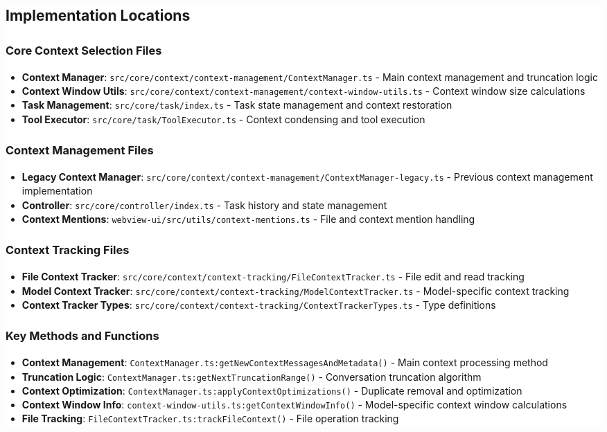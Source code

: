 ## Implementation Locations

### Core Context Selection Files
- **Context Manager**: `src/core/context/context-management/ContextManager.ts` - Main context management and truncation logic
- **Context Window Utils**: `src/core/context/context-management/context-window-utils.ts` - Context window size calculations
- **Task Management**: `src/core/task/index.ts` - Task state management and context restoration
- **Tool Executor**: `src/core/task/ToolExecutor.ts` - Context condensing and tool execution

### Context Management Files
- **Legacy Context Manager**: `src/core/context/context-management/ContextManager-legacy.ts` - Previous context management implementation
- **Controller**: `src/core/controller/index.ts` - Task history and state management
- **Context Mentions**: `webview-ui/src/utils/context-mentions.ts` - File and context mention handling

### Context Tracking Files
- **File Context Tracker**: `src/core/context/context-tracking/FileContextTracker.ts` - File edit and read tracking
- **Model Context Tracker**: `src/core/context/context-tracking/ModelContextTracker.ts` - Model-specific context tracking
- **Context Tracker Types**: `src/core/context/context-tracking/ContextTrackerTypes.ts` - Type definitions

### Key Methods and Functions
- **Context Management**: `ContextManager.ts:getNewContextMessagesAndMetadata()` - Main context processing method
- **Truncation Logic**: `ContextManager.ts:getNextTruncationRange()` - Conversation truncation algorithm
- **Context Optimization**: `ContextManager.ts:applyContextOptimizations()` - Duplicate removal and optimization
- **Context Window Info**: `context-window-utils.ts:getContextWindowInfo()` - Model-specific context window calculations
- **File Tracking**: `FileContextTracker.ts:trackFileContext()` - File operation tracking
